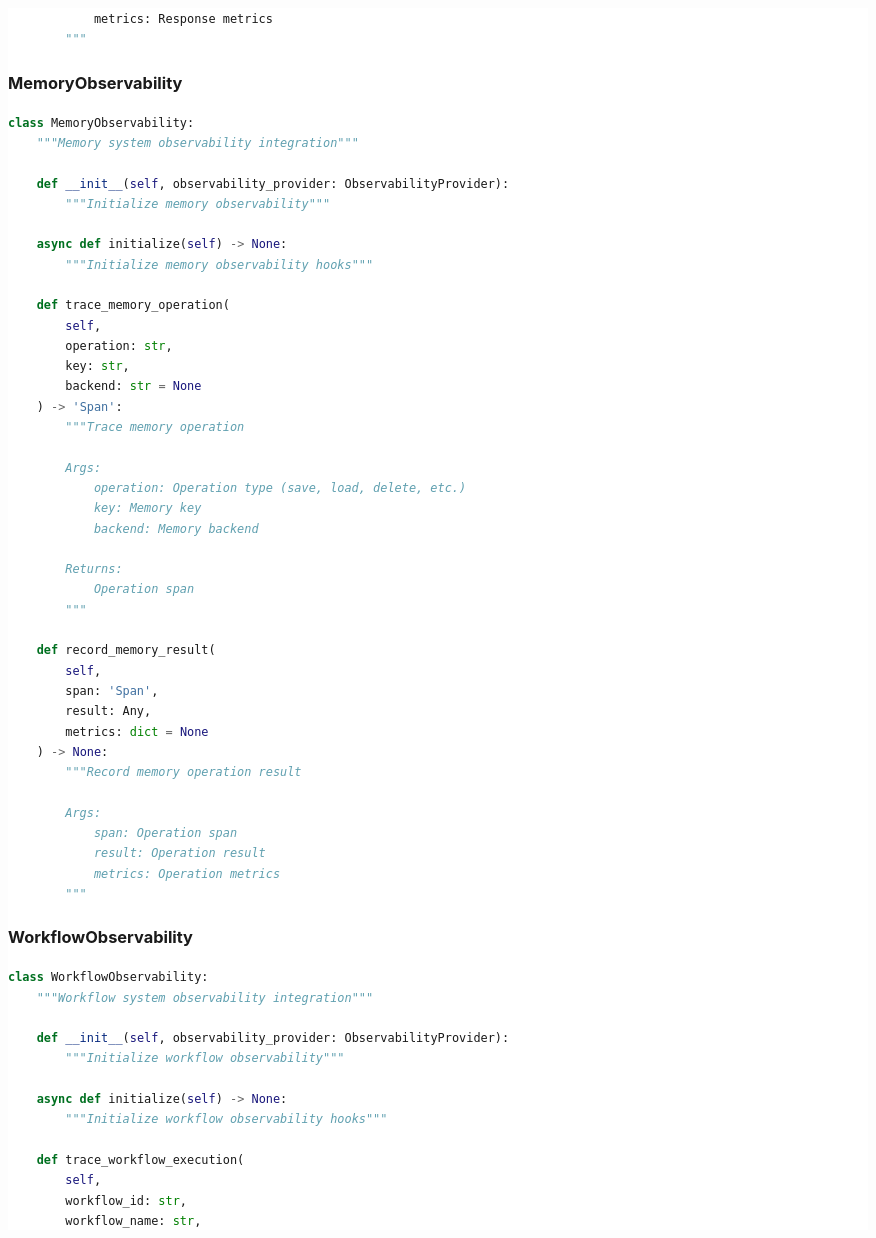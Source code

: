 ```python
            metrics: Response metrics
        """
```

### **MemoryObservability**

```python
class MemoryObservability:
    """Memory system observability integration"""
    
    def __init__(self, observability_provider: ObservabilityProvider):
        """Initialize memory observability"""
        
    async def initialize(self) -> None:
        """Initialize memory observability hooks"""
        
    def trace_memory_operation(
        self,
        operation: str,
        key: str,
        backend: str = None
    ) -> 'Span':
        """Trace memory operation
        
        Args:
            operation: Operation type (save, load, delete, etc.)
            key: Memory key
            backend: Memory backend
            
        Returns:
            Operation span
        """
        
    def record_memory_result(
        self,
        span: 'Span',
        result: Any,
        metrics: dict = None
    ) -> None:
        """Record memory operation result
        
        Args:
            span: Operation span
            result: Operation result
            metrics: Operation metrics
        """
```

### **WorkflowObservability**

```python
class WorkflowObservability:
    """Workflow system observability integration"""
    
    def __init__(self, observability_provider: ObservabilityProvider):
        """Initialize workflow observability"""
        
    async def initialize(self) -> None:
        """Initialize workflow observability hooks"""
        
    def trace_workflow_execution(
        self,
        workflow_id: str,
        workflow_name: str,
```